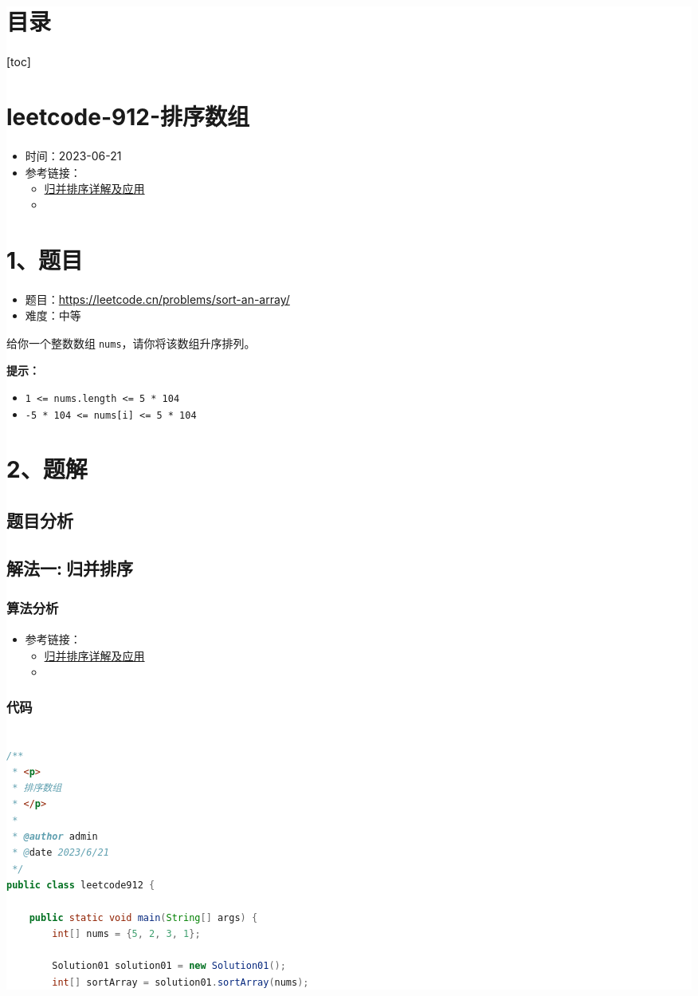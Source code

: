 # 目录

[toc]

# leetcode-912-排序数组

- 时间：2023-06-21
- 参考链接：
  - [归并排序详解及应用](https://labuladong.gitee.io/algo/di-yi-zhan-da78c/shou-ba-sh-66994/gui-bing-p-1387f/)
  - 



# 1、题目

- 题目：https://leetcode.cn/problems/sort-an-array/
- 难度：中等

给你一个整数数组 `nums`，请你将该数组升序排列。



**提示：**

+ `1 <= nums.length <= 5 * 104`
+ `-5 * 104 <= nums[i] <= 5 * 104`



# 2、题解

## 题目分析





## 解法一: 归并排序

### 算法分析

- 参考链接：
  - [归并排序详解及应用](https://labuladong.gitee.io/algo/di-yi-zhan-da78c/shou-ba-sh-66994/gui-bing-p-1387f/)
  - 



### 代码

```java

/**
 * <p>
 * 排序数组
 * </p>
 *
 * @author admin
 * @date 2023/6/21
 */
public class leetcode912 {

    public static void main(String[] args) {
        int[] nums = {5, 2, 3, 1};

        Solution01 solution01 = new Solution01();
        int[] sortArray = solution01.sortArray(nums);
```